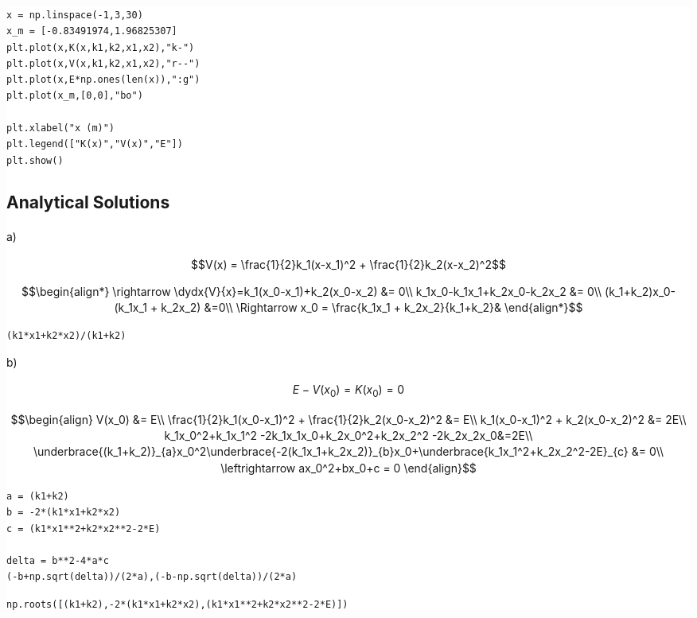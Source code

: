 ```{code-cell} ipython3
x = np.linspace(-1,3,30)
x_m = [-0.83491974,1.96825307]
plt.plot(x,K(x,k1,k2,x1,x2),"k-")
plt.plot(x,V(x,k1,k2,x1,x2),"r--")
plt.plot(x,E*np.ones(len(x)),":g")
plt.plot(x_m,[0,0],"bo")

plt.xlabel("x (m)")
plt.legend(["K(x)","V(x)","E"])
plt.show()
```

## Analytical Solutions

a)

$$V(x) = \frac{1}{2}k_1(x-x_1)^2 + \frac{1}{2}k_2(x-x_2)^2$$

$$\begin{align*} \rightarrow \dydx{V}{x}=k_1(x_0-x_1)+k_2(x_0-x_2) &= 0\\
 k_1x_0-k_1x_1+k_2x_0-k_2x_2 &= 0\\
 (k_1+k_2)x_0-(k_1x_1 + k_2x_2) &=0\\
 \Rightarrow x_0 = \frac{k_1x_1 + k_2x_2}{k_1+k_2}&
\end{align*}$$

```{code-cell} ipython3
(k1*x1+k2*x2)/(k1+k2)
```

b)

$$E - V(x_0) = K(x_0) = 0$$

$$\begin{align} V(x_0) &= E\\
 \frac{1}{2}k_1(x_0-x_1)^2 + \frac{1}{2}k_2(x_0-x_2)^2 &= E\\
 k_1(x_0-x_1)^2 + k_2(x_0-x_2)^2 &= 2E\\
 k_1x_0^2+k_1x_1^2 -2k_1x_1x_0+k_2x_0^2+k_2x_2^2 -2k_2x_2x_0&=2E\\
 \underbrace{(k_1+k_2)}_{a}x_0^2\underbrace{-2(k_1x_1+k_2x_2)}_{b}x_0+\underbrace{k_1x_1^2+k_2x_2^2-2E}_{c} &= 0\\
 \leftrightarrow ax_0^2+bx_0+c = 0
\end{align}$$

```{code-cell} ipython3
a = (k1+k2)
b = -2*(k1*x1+k2*x2)
c = (k1*x1**2+k2*x2**2-2*E)

delta = b**2-4*a*c
(-b+np.sqrt(delta))/(2*a),(-b-np.sqrt(delta))/(2*a)
```

```{code-cell} ipython3
np.roots([(k1+k2),-2*(k1*x1+k2*x2),(k1*x1**2+k2*x2**2-2*E)])
```
